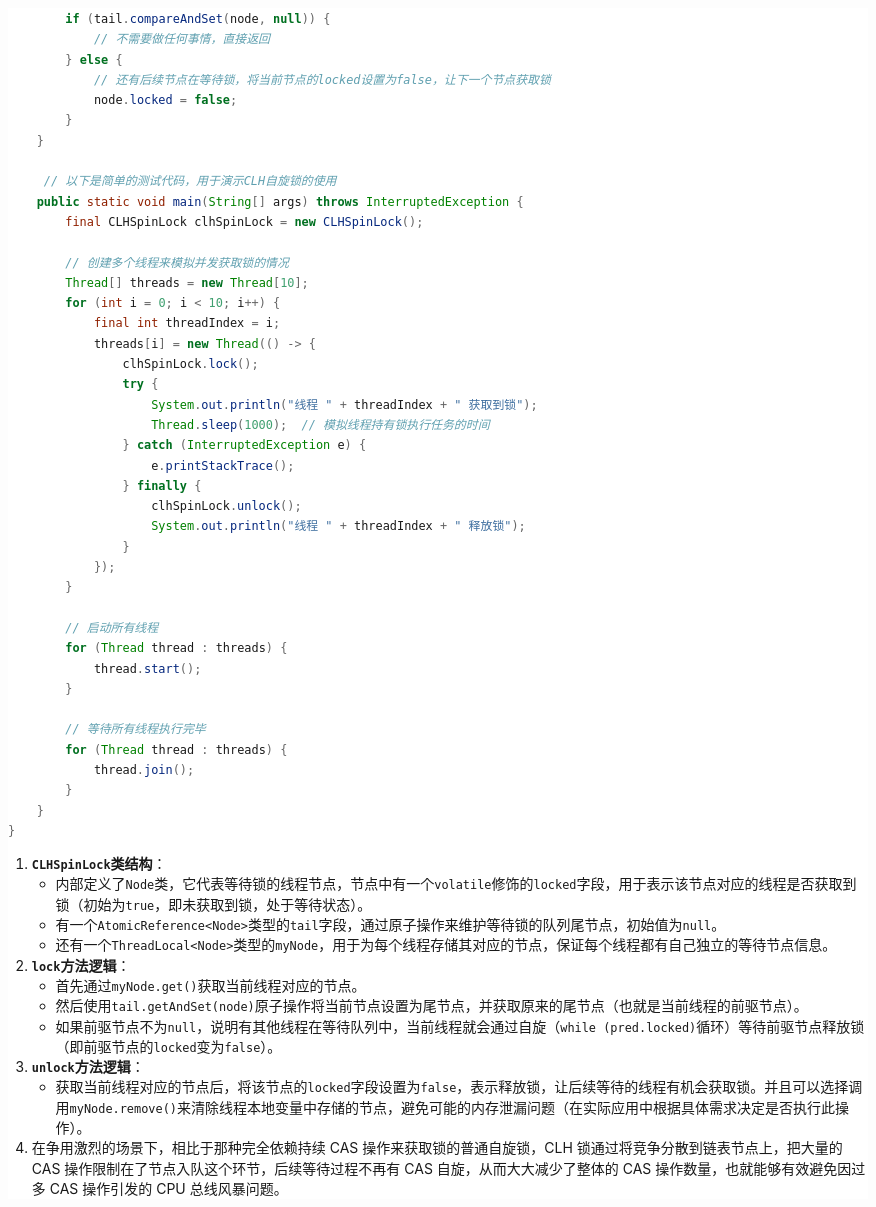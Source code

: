 ```java
        if (tail.compareAndSet(node, null)) {
            // 不需要做任何事情，直接返回
        } else {
            // 还有后续节点在等待锁，将当前节点的locked设置为false，让下一个节点获取锁
            node.locked = false;
        }
    }

     // 以下是简单的测试代码，用于演示CLH自旋锁的使用
    public static void main(String[] args) throws InterruptedException {
        final CLHSpinLock clhSpinLock = new CLHSpinLock();

        // 创建多个线程来模拟并发获取锁的情况
        Thread[] threads = new Thread[10];
        for (int i = 0; i < 10; i++) {
            final int threadIndex = i;
            threads[i] = new Thread(() -> {
                clhSpinLock.lock();
                try {
                    System.out.println("线程 " + threadIndex + " 获取到锁");
                    Thread.sleep(1000);  // 模拟线程持有锁执行任务的时间
                } catch (InterruptedException e) {
                    e.printStackTrace();
                } finally {
                    clhSpinLock.unlock();
                    System.out.println("线程 " + threadIndex + " 释放锁");
                }
            });
        }

        // 启动所有线程
        for (Thread thread : threads) {
            thread.start();
        }

        // 等待所有线程执行完毕
        for (Thread thread : threads) {
            thread.join();
        }
    }
}
```

1. **`CLHSpinLock`类结构**：
   - 内部定义了`Node`类，它代表等待锁的线程节点，节点中有一个`volatile`修饰的`locked`字段，用于表示该节点对应的线程是否获取到锁（初始为`true`，即未获取到锁，处于等待状态）。
   - 有一个`AtomicReference<Node>`类型的`tail`字段，通过原子操作来维护等待锁的队列尾节点，初始值为`null`。
   - 还有一个`ThreadLocal<Node>`类型的`myNode`，用于为每个线程存储其对应的节点，保证每个线程都有自己独立的等待节点信息。
2. **`lock`方法逻辑**：
   - 首先通过`myNode.get()`获取当前线程对应的节点。
   - 然后使用`tail.getAndSet(node)`原子操作将当前节点设置为尾节点，并获取原来的尾节点（也就是当前线程的前驱节点）。
   - 如果前驱节点不为`null`，说明有其他线程在等待队列中，当前线程就会通过自旋（`while (pred.locked)`循环）等待前驱节点释放锁（即前驱节点的`locked`变为`false`）。
3. **`unlock`方法逻辑**：
   - 获取当前线程对应的节点后，将该节点的`locked`字段设置为`false`，表示释放锁，让后续等待的线程有机会获取锁。并且可以选择调用`myNode.remove()`来清除线程本地变量中存储的节点，避免可能的内存泄漏问题（在实际应用中根据具体需求决定是否执行此操作）。
4. 在争用激烈的场景下，相比于那种完全依赖持续 CAS 操作来获取锁的普通自旋锁，CLH 锁通过将竞争分散到链表节点上，把大量的 CAS 操作限制在了节点入队这个环节，后续等待过程不再有 CAS 自旋，从而大大减少了整体的 CAS 操作数量，也就能够有效避免因过多 CAS 操作引发的 CPU 总线风暴问题。
